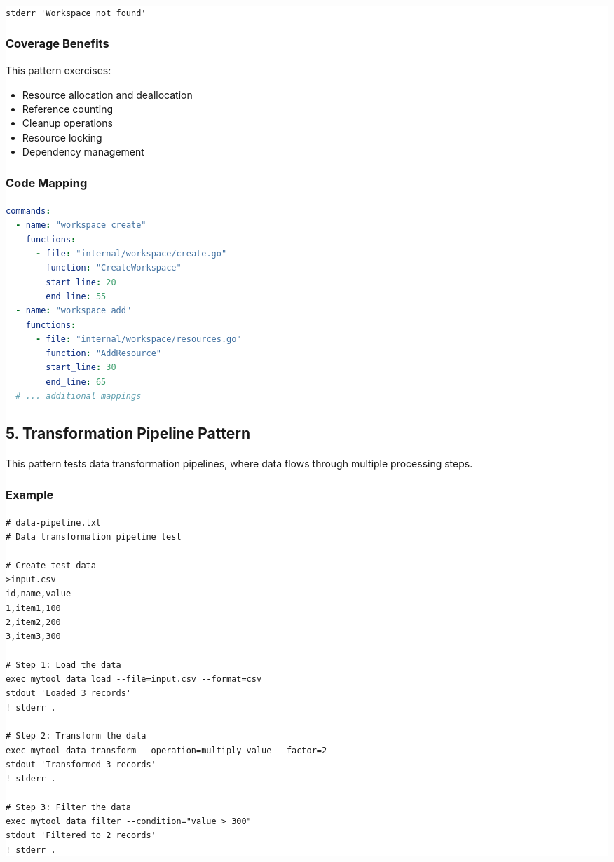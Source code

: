 ```
stderr 'Workspace not found'
```

### Coverage Benefits

This pattern exercises:
- Resource allocation and deallocation
- Reference counting
- Cleanup operations
- Resource locking
- Dependency management

### Code Mapping

```yaml
commands:
  - name: "workspace create"
    functions:
      - file: "internal/workspace/create.go"
        function: "CreateWorkspace"
        start_line: 20
        end_line: 55
  - name: "workspace add"
    functions:
      - file: "internal/workspace/resources.go"
        function: "AddResource"
        start_line: 30
        end_line: 65
  # ... additional mappings
```

## 5. Transformation Pipeline Pattern

This pattern tests data transformation pipelines, where data flows through multiple processing steps.

### Example

```
# data-pipeline.txt
# Data transformation pipeline test

# Create test data
>input.csv
id,name,value
1,item1,100
2,item2,200
3,item3,300

# Step 1: Load the data
exec mytool data load --file=input.csv --format=csv
stdout 'Loaded 3 records'
! stderr .

# Step 2: Transform the data
exec mytool data transform --operation=multiply-value --factor=2
stdout 'Transformed 3 records'
! stderr .

# Step 3: Filter the data
exec mytool data filter --condition="value > 300"
stdout 'Filtered to 2 records'
! stderr .

```